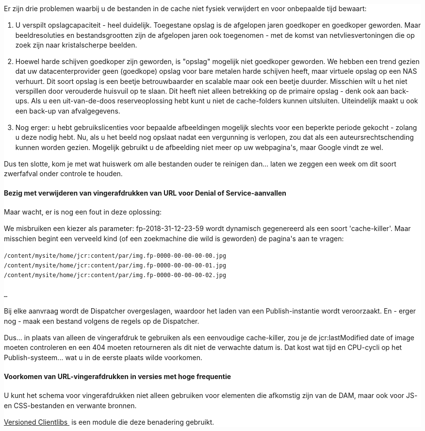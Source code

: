 Er zijn drie problemen waarbij u de bestanden in de cache niet fysiek verwijdert en voor onbepaalde tijd bewaart:

1. U verspilt opslagcapaciteit - heel duidelijk. Toegestane opslag is de afgelopen jaren goedkoper en goedkoper geworden. Maar beeldresoluties en bestandsgrootten zijn de afgelopen jaren ook toegenomen - met de komst van netvliesvertoningen die op zoek zijn naar kristalscherpe beelden.

2. Hoewel harde schijven goedkoper zijn geworden, is &quot;opslag&quot; mogelijk niet goedkoper geworden. We hebben een trend gezien dat uw datacenterprovider geen (goedkope) opslag voor bare metalen harde schijven heeft, maar virtuele opslag op een NAS verhuurt. Dit soort opslag is een beetje betrouwbaarder en scalable maar ook een beetje duurder. Misschien wilt u het niet verspillen door verouderde huisvuil op te slaan. Dit heeft niet alleen betrekking op de primaire opslag - denk ook aan back-ups. Als u een uit-van-de-doos reserveoplossing hebt kunt u niet de cache-folders kunnen uitsluiten. Uiteindelijk maakt u ook een back-up van afvalgegevens.

3. Nog erger: u hebt gebruikslicenties voor bepaalde afbeeldingen mogelijk slechts voor een beperkte periode gekocht - zolang u deze nodig hebt. Nu, als u het beeld nog opslaat nadat een vergunning is verlopen, zou dat als een auteursrechtschending kunnen worden gezien. Mogelijk gebruikt u de afbeelding niet meer op uw webpagina&#39;s, maar Google vindt ze wel.

Dus ten slotte, kom je met wat huiswerk om alle bestanden ouder te reinigen dan... laten we zeggen een week om dit soort zwerfafval onder controle te houden.

#### Bezig met verwijderen van vingerafdrukken van URL voor Denial of Service-aanvallen

Maar wacht, er is nog een fout in deze oplossing:

We misbruiken een kiezer als parameter: fp-2018-31-12-23-59 wordt dynamisch gegenereerd als een soort &#39;cache-killer&#39;. Maar misschien begint een verveeld kind (of een zoekmachine die wild is geworden) de pagina&#39;s aan te vragen:

```
/content/mysite/home/jcr:content/par/img.fp-0000-00-00-00-00.jpg
/content/mysite/home/jcr:content/par/img.fp-0000-00-00-00-01.jpg
/content/mysite/home/jcr:content/par/img.fp-0000-00-00-00-02.jpg

…
```

Bij elke aanvraag wordt de Dispatcher overgeslagen, waardoor het laden van een Publish-instantie wordt veroorzaakt. En - erger nog - maak een bestand volgens de regels op de Dispatcher.

Dus... in plaats van alleen de vingerafdruk te gebruiken als een eenvoudige cache-killer, zou je de jcr:lastModified date of image moeten controleren en een 404 moeten retourneren als dit niet de verwachte datum is. Dat kost wat tijd en CPU-cycli op het Publish-systeem... wat u in de eerste plaats wilde voorkomen.

#### Voorkomen van URL-vingerafdrukken in versies met hoge frequentie

U kunt het schema voor vingerafdrukken niet alleen gebruiken voor elementen die afkomstig zijn van de DAM, maar ook voor JS- en CSS-bestanden en verwante bronnen.

[&#x200B; Versioned Clientlibs &#x200B;](https://adobe-consulting-services.github.io/acs-aem-commons/features/versioned-clientlibs/index.html) is een module die deze benadering gebruikt.
